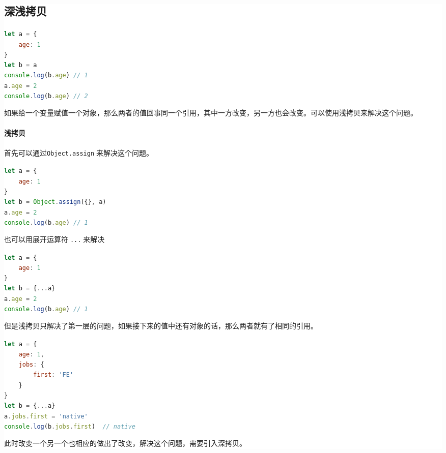 ```javascript
```

## 深浅拷贝

```javascript
let a = {
    age: 1
}
let b = a
console.log(b.age) // 1
a.age = 2
console.log(b.age) // 2
```

如果给一个变量赋值一个对象，那么两者的值回事同一个引用，其中一方改变，另一方也会改变。可以使用浅拷贝来解决这个问题。

#### 浅拷贝

首先可以通过`Object.assign` 来解决这个问题。

```javascript
let a = {
    age: 1
}
let b = Object.assign({}, a)
a.age = 2
console.log(b.age) // 1
```

也可以用展开运算符 `...` 来解决

```javascript
let a = {
    age: 1
}
let b = {...a}
a.age = 2
console.log(b.age) // 1
```

但是浅拷贝只解决了第一层的问题，如果接下来的值中还有对象的话，那么两者就有了相同的引用。

```javascript
let a = {
    age: 1,
    jobs: {
        first: 'FE'
    }
}
let b = {...a}
a.jobs.first = 'native'
console.log(b.jobs.first)  // native
```

此时改变一个另一个也相应的做出了改变，解决这个问题，需要引入深拷贝。
